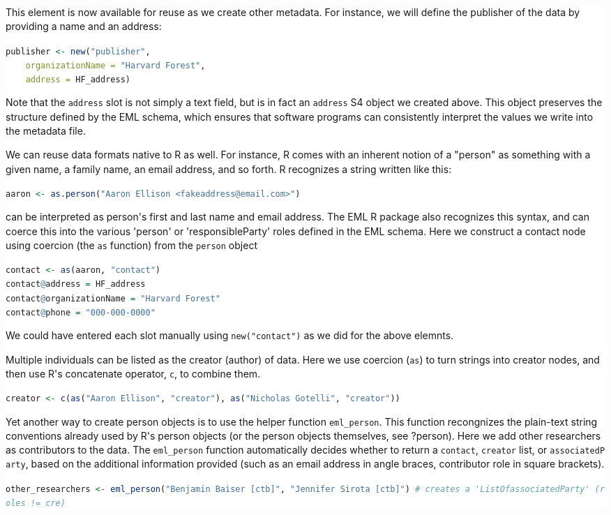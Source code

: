 This element is now available for reuse as we create other metadata.  For instance, we will define the publisher of the data by providing a name and an address:


```r
publisher <- new("publisher", 
    organizationName = "Harvard Forest",
    address = HF_address)
```


Note that the `address` slot is not simply a text field, but is in fact an `address` S4 object we created above.  This object preserves the structure defined by the EML schema, which ensures that software programs can consistently interpret the values we write into the metadata file.  


We can reuse data formats native to R as well.  For instance, R comes with an inherent notion of a "person" as something with a given name, a family name, an email address, and so forth.  R recognizes a string written like this: 



```r
aaron <- as.person("Aaron Ellison <fakeaddress@email.com>")
```


can be interpreted as person's first and last name and email address.  The EML R package also recognizes this syntax, and can coerce this into the various 'person' or 'responsibleParty' roles defined in the EML schema.  Here we construct a contact node using coercion (the `as` function) from the `person` object


```r
contact <- as(aaron, "contact")
contact@address = HF_address
contact@organizationName = "Harvard Forest"
contact@phone = "000-000-0000"
```


We could have entered each slot manually using `new("contact")` as we did for the above elemnts. 

Multiple individuals can be listed as the creator (author) of data.  Here we use coercion (`as`) to turn strings into creator nodes, and then use R's concatenate operator, `c`, to combine them. 


```r
creator <- c(as("Aaron Ellison", "creator"), as("Nicholas Gotelli", "creator"))
```



Yet another way to create person objects is to use the helper function `eml_person`.  This function recongnizes the plain-text string conventions already used by R's person objects (or the person objects themselves, see ?person).   Here we add other researchers as contributors to the data.  The `eml_person` function automatically decides whether to return a `contact`, `creator` list, or `associatedParty`, based on the additional information provided (such as an email address in angle braces, contributor role in square brackets).  


```r
other_researchers <- eml_person("Benjamin Baiser [ctb]", "Jennifer Sirota [ctb]") # creates a 'ListOfassociatedParty' (roles != cre)
```
